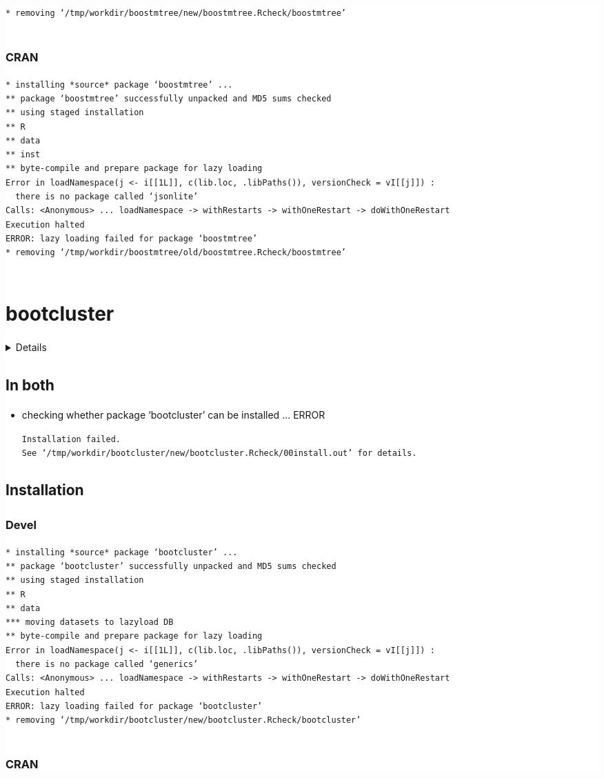 ```
* removing ‘/tmp/workdir/boostmtree/new/boostmtree.Rcheck/boostmtree’


```
### CRAN

```
* installing *source* package ‘boostmtree’ ...
** package ‘boostmtree’ successfully unpacked and MD5 sums checked
** using staged installation
** R
** data
** inst
** byte-compile and prepare package for lazy loading
Error in loadNamespace(j <- i[[1L]], c(lib.loc, .libPaths()), versionCheck = vI[[j]]) : 
  there is no package called ‘jsonlite’
Calls: <Anonymous> ... loadNamespace -> withRestarts -> withOneRestart -> doWithOneRestart
Execution halted
ERROR: lazy loading failed for package ‘boostmtree’
* removing ‘/tmp/workdir/boostmtree/old/boostmtree.Rcheck/boostmtree’


```
# bootcluster

<details></details>

## In both

*   checking whether package ‘bootcluster’ can be installed ... ERROR
    ```
    Installation failed.
    See ‘/tmp/workdir/bootcluster/new/bootcluster.Rcheck/00install.out’ for details.
    ```

## Installation

### Devel

```
* installing *source* package ‘bootcluster’ ...
** package ‘bootcluster’ successfully unpacked and MD5 sums checked
** using staged installation
** R
** data
*** moving datasets to lazyload DB
** byte-compile and prepare package for lazy loading
Error in loadNamespace(j <- i[[1L]], c(lib.loc, .libPaths()), versionCheck = vI[[j]]) : 
  there is no package called ‘generics’
Calls: <Anonymous> ... loadNamespace -> withRestarts -> withOneRestart -> doWithOneRestart
Execution halted
ERROR: lazy loading failed for package ‘bootcluster’
* removing ‘/tmp/workdir/bootcluster/new/bootcluster.Rcheck/bootcluster’


```
### CRAN
